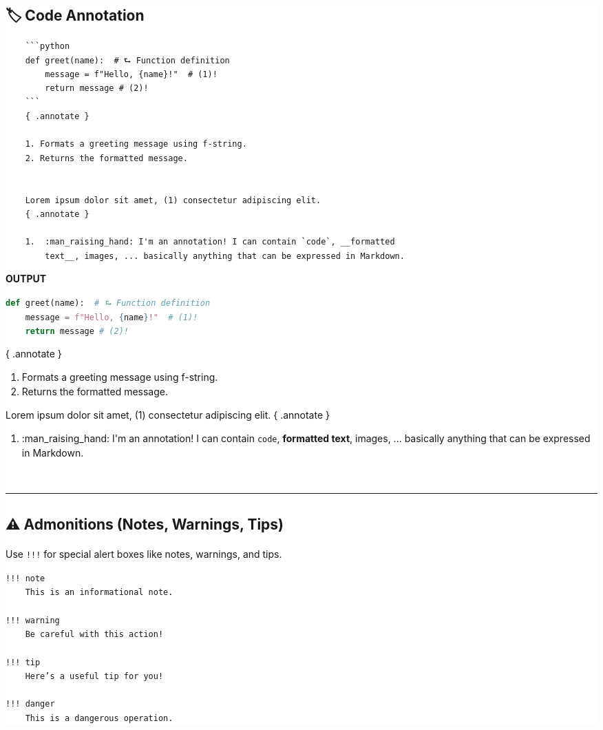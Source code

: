 

## 🏷️ Code Annotation

```
    ```python
    def greet(name):  # ⮑ Function definition
        message = f"Hello, {name}!"  # (1)!  
        return message # (2)!
    ```
    { .annotate }

    1. Formats a greeting message using f-string.  
    2. Returns the formatted message. 


    Lorem ipsum dolor sit amet, (1) consectetur adipiscing elit.
    { .annotate }

    1.  :man_raising_hand: I'm an annotation! I can contain `code`, __formatted
        text__, images, ... basically anything that can be expressed in Markdown.
```

**OUTPUT**
  
```python
def greet(name):  # ⮑ Function definition
    message = f"Hello, {name}!"  # (1)!  
    return message # (2)!
```
{ .annotate }

1. Formats a greeting message using f-string.  
2. Returns the formatted message.
  
Lorem ipsum dolor sit amet, (1) consectetur adipiscing elit.
{ .annotate }

1.  :man_raising_hand: I'm an annotation! I can contain `code`, __formatted
    text__, images, ... basically anything that can be expressed in Markdown.

<br>

---



## ⚠️ Admonitions (Notes, Warnings, Tips)  
Use `!!!` for special alert boxes like notes, warnings, and tips.
```md
!!! note
    This is an informational note.

!!! warning
    Be careful with this action!

!!! tip
    Here’s a useful tip for you!

!!! danger
    This is a dangerous operation.
```
